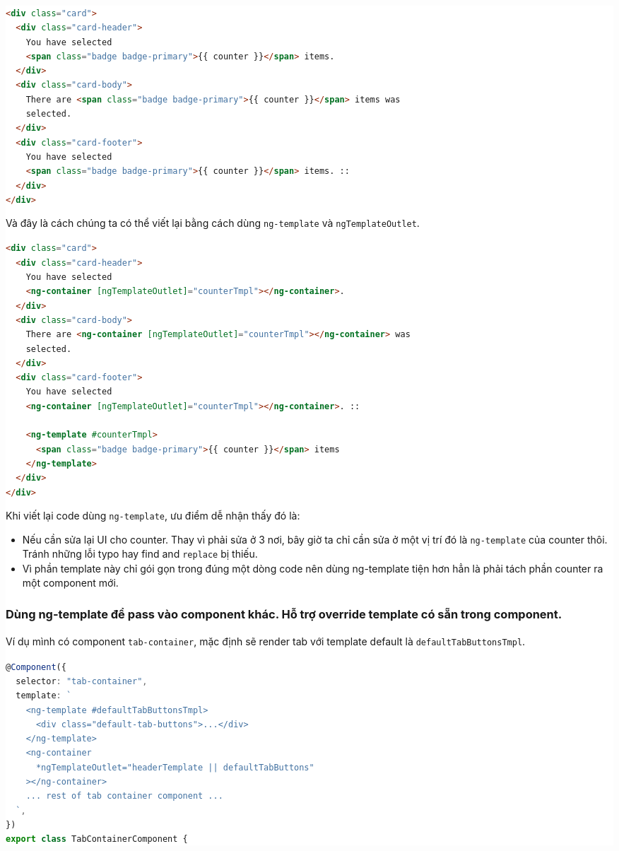 ```html
<div class="card">
  <div class="card-header">
    You have selected
    <span class="badge badge-primary">{{ counter }}</span> items.
  </div>
  <div class="card-body">
    There are <span class="badge badge-primary">{{ counter }}</span> items was
    selected.
  </div>
  <div class="card-footer">
    You have selected
    <span class="badge badge-primary">{{ counter }}</span> items. ::
  </div>
</div>
```

Và đây là cách chúng ta có thể viết lại bằng cách dùng `ng-template` và `ngTemplateOutlet`.

```html
<div class="card">
  <div class="card-header">
    You have selected
    <ng-container [ngTemplateOutlet]="counterTmpl"></ng-container>.
  </div>
  <div class="card-body">
    There are <ng-container [ngTemplateOutlet]="counterTmpl"></ng-container> was
    selected.
  </div>
  <div class="card-footer">
    You have selected
    <ng-container [ngTemplateOutlet]="counterTmpl"></ng-container>. ::

    <ng-template #counterTmpl>
      <span class="badge badge-primary">{{ counter }}</span> items
    </ng-template>
  </div>
</div>
```

Khi viết lại code dùng `ng-template`, ưu điểm dễ nhận thấy đó là:

- Nếu cần sửa lại UI cho counter. Thay vì phải sửa ở 3 nơi, bây giờ ta chỉ cần sửa ở một vị trí đó là `ng-template` của counter thôi. Tránh những lỗi typo hay find and `replace` bị thiếu.
- Vì phần template này chỉ gói gọn trong đúng một dòng code nên dùng ng-template tiện hơn hẳn là phải tách phần counter ra một component mới.

### Dùng ng-template để pass vào component khác. Hỗ trợ override template có sẵn trong component.

Ví dụ mình có component `tab-container`, mặc định sẽ render tab với template default là `defaultTabButtonsTmpl`.

```ts
@Component({
  selector: "tab-container",
  template: `
    <ng-template #defaultTabButtonsTmpl>
      <div class="default-tab-buttons">...</div>
    </ng-template>
    <ng-container
      *ngTemplateOutlet="headerTemplate || defaultTabButtons"
    ></ng-container>
    ... rest of tab container component ...
  `,
})
export class TabContainerComponent {
```